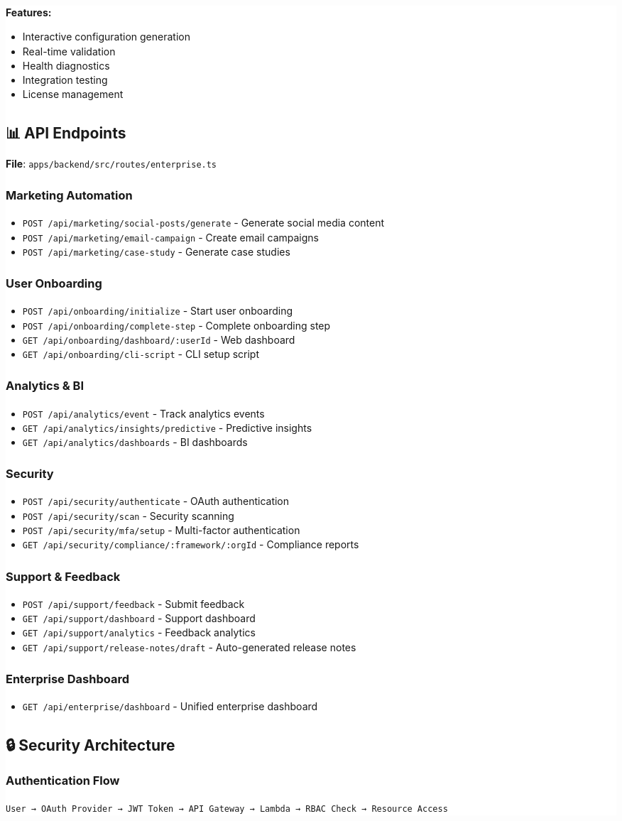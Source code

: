 **Features:**
- Interactive configuration generation
- Real-time validation
- Health diagnostics
- Integration testing
- License management

## 📊 API Endpoints

**File**: `apps/backend/src/routes/enterprise.ts`

### Marketing Automation
- `POST /api/marketing/social-posts/generate` - Generate social media content
- `POST /api/marketing/email-campaign` - Create email campaigns
- `POST /api/marketing/case-study` - Generate case studies

### User Onboarding
- `POST /api/onboarding/initialize` - Start user onboarding
- `POST /api/onboarding/complete-step` - Complete onboarding step
- `GET /api/onboarding/dashboard/:userId` - Web dashboard
- `GET /api/onboarding/cli-script` - CLI setup script

### Analytics & BI
- `POST /api/analytics/event` - Track analytics events
- `GET /api/analytics/insights/predictive` - Predictive insights
- `GET /api/analytics/dashboards` - BI dashboards

### Security
- `POST /api/security/authenticate` - OAuth authentication
- `POST /api/security/scan` - Security scanning
- `POST /api/security/mfa/setup` - Multi-factor authentication
- `GET /api/security/compliance/:framework/:orgId` - Compliance reports

### Support & Feedback
- `POST /api/support/feedback` - Submit feedback
- `GET /api/support/dashboard` - Support dashboard
- `GET /api/support/analytics` - Feedback analytics
- `GET /api/support/release-notes/draft` - Auto-generated release notes

### Enterprise Dashboard
- `GET /api/enterprise/dashboard` - Unified enterprise dashboard

## 🔒 Security Architecture

### Authentication Flow
```
User → OAuth Provider → JWT Token → API Gateway → Lambda → RBAC Check → Resource Access
```

